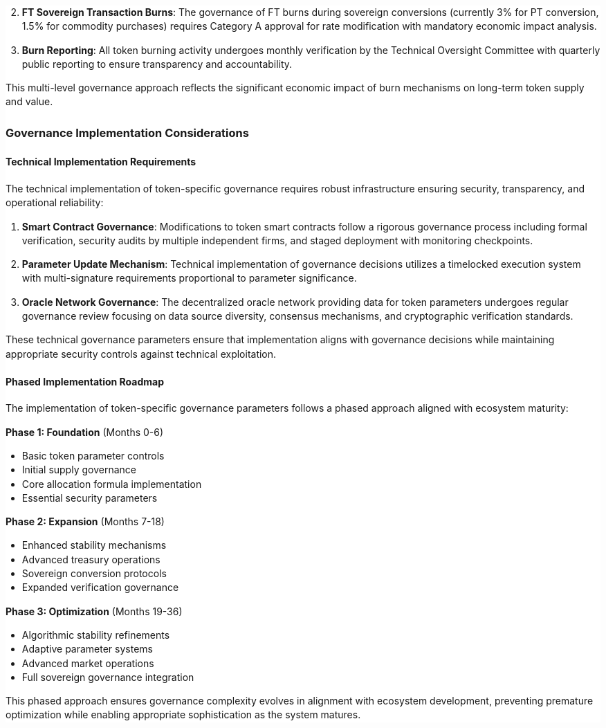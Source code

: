 2. **FT Sovereign Transaction Burns**: The governance of FT burns during sovereign conversions (currently 3% for PT conversion, 1.5% for commodity purchases) requires Category A approval for rate modification with mandatory economic impact analysis.

3. **Burn Reporting**: All token burning activity undergoes monthly verification by the Technical Oversight Committee with quarterly public reporting to ensure transparency and accountability.

This multi-level governance approach reflects the significant economic impact of burn mechanisms on long-term token supply and value.

### Governance Implementation Considerations

#### Technical Implementation Requirements

The technical implementation of token-specific governance requires robust infrastructure ensuring security, transparency, and operational reliability:

1. **Smart Contract Governance**: Modifications to token smart contracts follow a rigorous governance process including formal verification, security audits by multiple independent firms, and staged deployment with monitoring checkpoints.

2. **Parameter Update Mechanism**: Technical implementation of governance decisions utilizes a timelocked execution system with multi-signature requirements proportional to parameter significance.

3. **Oracle Network Governance**: The decentralized oracle network providing data for token parameters undergoes regular governance review focusing on data source diversity, consensus mechanisms, and cryptographic verification standards.

These technical governance parameters ensure that implementation aligns with governance decisions while maintaining appropriate security controls against technical exploitation.

#### Phased Implementation Roadmap

The implementation of token-specific governance parameters follows a phased approach aligned with ecosystem maturity:

**Phase 1: Foundation** (Months 0-6)
- Basic token parameter controls
- Initial supply governance
- Core allocation formula implementation
- Essential security parameters

**Phase 2: Expansion** (Months 7-18)
- Enhanced stability mechanisms
- Advanced treasury operations
- Sovereign conversion protocols
- Expanded verification governance

**Phase 3: Optimization** (Months 19-36)
- Algorithmic stability refinements
- Adaptive parameter systems
- Advanced market operations
- Full sovereign governance integration

This phased approach ensures governance complexity evolves in alignment with ecosystem development, preventing premature optimization while enabling appropriate sophistication as the system matures.
